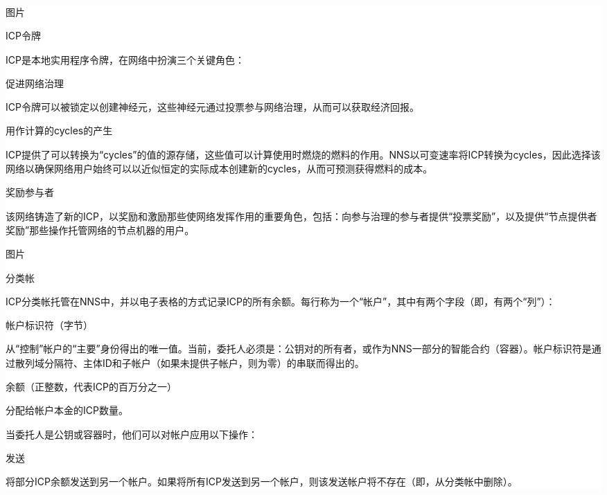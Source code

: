 
图片

ICP令牌



ICP是本地实用程序令牌，在网络中扮演三个关键角色：



促进网络治理



ICP令牌可以被锁定以创建神经元，这些神经元通过投票参与网络治理，从而可以获取经济回报。



用作计算的cycles的产生



ICP提供了可以转换为“cycles”的值的源存储，这些值可以计算使用时燃烧的燃料的作用。NNS以可变速率将ICP转换为cycles，因此选择该网络以确保网络用户始终可以以近似恒定的实际成本创建新的cycles，从而可预测获得燃料的成本。



奖励参与者



该网络铸造了新的ICP，以奖励和激励那些使网络发挥作用的重要角色，包括：向参与治理的参与者提供“投票奖励”，以及提供“节点提供者奖励”那些操作托管网络的节点机器的用户。



图片

分类帐



ICP分类帐托管在NNS中，并以电子表格的方式记录ICP的所有余额。每行称为一个“帐户”，其中有两个字段（即，有两个“列”）：



帐户标识符（字节）



从“控制”帐户的“主要”身份得出的唯一值。当前，委托人必须是：公钥对的所有者，或作为NNS一部分的智能合约（容器）。帐户标识符是通过散列域分隔符、主体ID和子帐户（如果未提供子帐户，则为零）的串联而得出的。



余额（正整数，代表ICP的百万分之一）



分配给帐户本金的ICP数量。



当委托人是公钥或容器时，他们可以对帐户应用以下操作：



发送



将部分ICP余额发送到另一个帐户。如果将所有ICP发送到另一个帐户，则该发送帐户将不存在（即，从分类帐中删除）。


